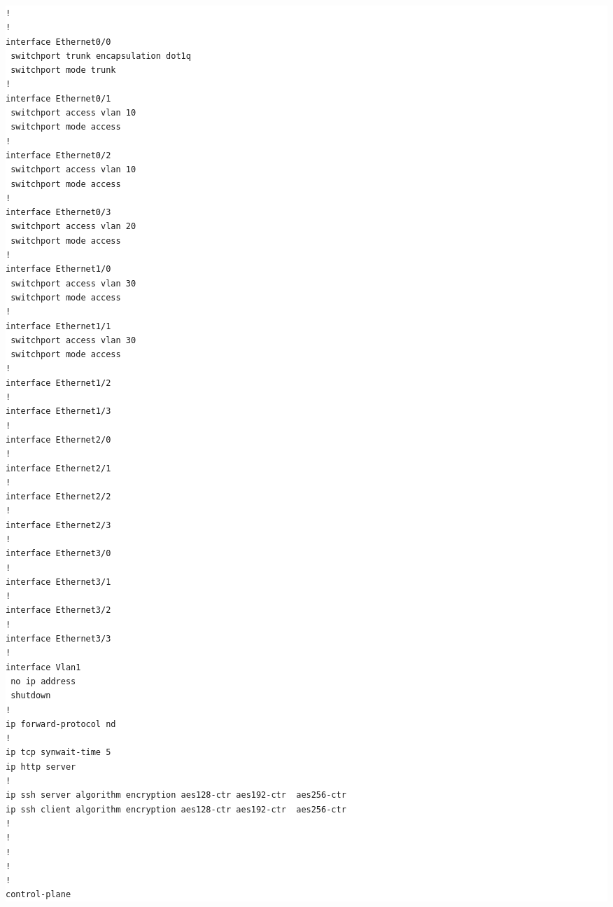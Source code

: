   ```bash
  !
  !
  interface Ethernet0/0
   switchport trunk encapsulation dot1q
   switchport mode trunk
  !
  interface Ethernet0/1
   switchport access vlan 10
   switchport mode access
  !
  interface Ethernet0/2
   switchport access vlan 10
   switchport mode access
  !
  interface Ethernet0/3
   switchport access vlan 20
   switchport mode access
  !
  interface Ethernet1/0
   switchport access vlan 30
   switchport mode access
  !
  interface Ethernet1/1
   switchport access vlan 30
   switchport mode access
  !
  interface Ethernet1/2
  !
  interface Ethernet1/3
  !
  interface Ethernet2/0
  !
  interface Ethernet2/1
  !
  interface Ethernet2/2
  !
  interface Ethernet2/3
  !
  interface Ethernet3/0
  !
  interface Ethernet3/1
  !
  interface Ethernet3/2
  !
  interface Ethernet3/3
  !
  interface Vlan1
   no ip address
   shutdown
  !
  ip forward-protocol nd
  !
  ip tcp synwait-time 5
  ip http server
  !
  ip ssh server algorithm encryption aes128-ctr aes192-ctr  aes256-ctr
  ip ssh client algorithm encryption aes128-ctr aes192-ctr  aes256-ctr
  !
  !
  !
  !
  !
  control-plane
  ```
